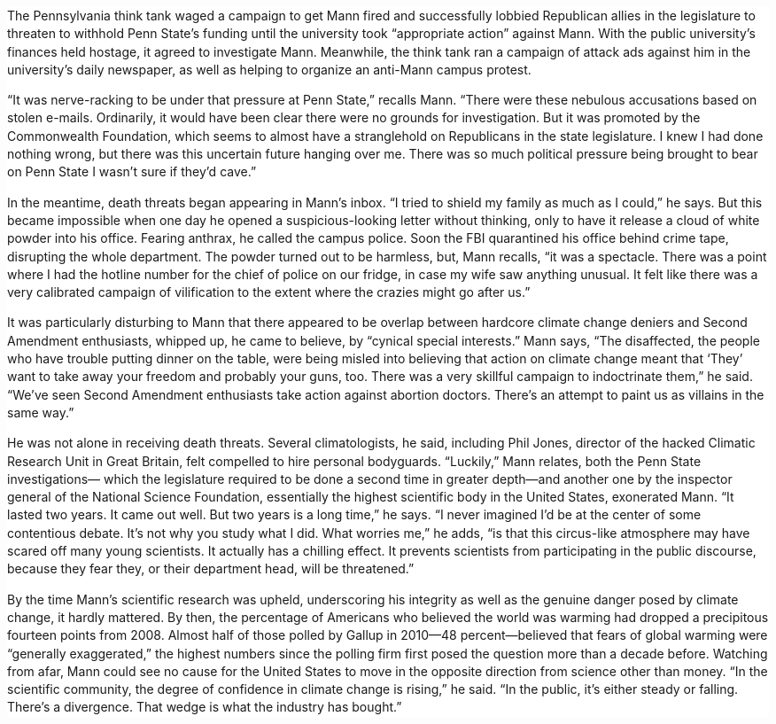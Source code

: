 The Pennsylvania think tank waged a campaign to get Mann fired and successfully
lobbied Republican allies in the legislature to threaten to withhold Penn State’s funding
until the university took “appropriate action” against Mann. With the public university’s
finances held hostage, it agreed to investigate Mann. Meanwhile, the think tank ran a
campaign of attack ads against him in the university’s daily newspaper, as well as helping
to organize an anti-Mann campus protest.

“It was nerve-racking to be under that pressure at Penn State,” recalls Mann. “There
were these nebulous accusations based on stolen e-mails. Ordinarily, it would have been
clear there were no grounds for investigation. But it was promoted by the Commonwealth
Foundation, which seems to almost have a stranglehold on Republicans in the state
legislature. I knew I had done nothing wrong, but there was this uncertain future hanging
over me. There was so much political pressure being brought to bear on Penn State I
wasn’t sure if they’d cave.”

In the meantime, death threats began appearing in Mann’s inbox. “I tried to shield my
family as much as I could,” he says. But this became impossible when one day he opened
a suspicious-looking letter without thinking, only to have it release a cloud of white
powder into his office. Fearing anthrax, he called the campus police. Soon the FBI
quarantined his office behind crime tape, disrupting the whole department. The powder
turned out to be harmless, but, Mann recalls, “it was a spectacle. There was a point where
I had the hotline number for the chief of police on our fridge, in case my wife saw
anything unusual. It felt like there was a very calibrated campaign of vilification to the
extent where the crazies might go after us.”

It was particularly disturbing to Mann that there appeared to be overlap between hardcore
climate change deniers and Second Amendment enthusiasts, whipped up, he came to
believe, by “cynical special interests.” Mann says, “The disaffected, the people who have
trouble putting dinner on the table, were being misled into believing that action on climate
change meant that ‘They’ want to take away your freedom and probably your guns, too.
There was a very skillful campaign to indoctrinate them,” he said. “We’ve seen Second
Amendment enthusiasts take action against abortion doctors. There’s an attempt to paint
us as villains in the same way.”

He was not alone in receiving death threats. Several climatologists, he said, including
Phil Jones, director of the hacked Climatic Research Unit in Great Britain, felt compelled
to hire personal bodyguards. “Luckily,” Mann relates, both the Penn State investigations—
which the legislature required to be done a second time in greater depth—and another one
by the inspector general of the National Science Foundation, essentially the highest
scientific body in the United States, exonerated Mann. “It lasted two years. It came out
well. But two years is a long time,” he says. “I never imagined I’d be at the center of some
contentious debate. It’s not why you study what I did. What worries me,” he adds, “is that
this circus-like atmosphere may have scared off many young scientists. It actually has a
chilling effect. It prevents scientists from participating in the public discourse, because
they fear they, or their department head, will be threatened.”

By the time Mann’s scientific research was upheld, underscoring his integrity as well as
the genuine danger posed by climate change, it hardly mattered. By then, the percentage of
Americans who believed the world was warming had dropped a precipitous fourteen
points from 2008. Almost half of those polled by Gallup in 2010—48 percent—believed
that fears of global warming were “generally exaggerated,” the highest numbers since the
polling firm first posed the question more than a decade before. Watching from afar, Mann
could see no cause for the United States to move in the opposite direction from science
other than money. “In the scientific community, the degree of confidence in climate
change is rising,” he said. “In the public, it’s either steady or falling. There’s a divergence.
That wedge is what the industry has bought.”
